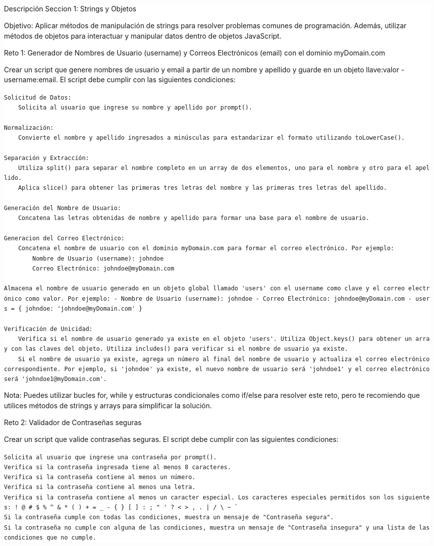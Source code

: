 Descripción
Seccion 1: Strings y Objetos

Objetivo: Aplicar métodos de manipulación de strings para resolver problemas comunes de programación. Además, utilizar métodos de objetos para interactuar y manipular datos dentro de objetos JavaScript.

Reto 1: Generador de Nombres de Usuario (username) y Correos Electrónicos (email) con el dominio myDomain.com

Crear un script que genere nombres de usuario y email a partir de un nombre y apellido y guarde en un objeto llave:valor - username:email. El script debe cumplir con las siguientes condiciones:

    Solicitud de Datos:
        Solicita al usuario que ingrese su nombre y apellido por prompt().

    Normalización:
        Convierte el nombre y apellido ingresados a minúsculas para estandarizar el formato utilizando toLowerCase().

    Separación y Extracción:
        Utiliza split() para separar el nombre completo en un array de dos elementos, uno para el nombre y otro para el apellido.
        Aplica slice() para obtener las primeras tres letras del nombre y las primeras tres letras del apellido.

    Generación del Nombre de Usuario:
        Concatena las letras obtenidas de nombre y apellido para formar una base para el nombre de usuario.

    Generacion del Correo Electrónico:
        Concatena el nombre de usuario con el dominio myDomain.com para formar el correo electrónico. Por ejemplo:
            Nombre de Usuario (username): johndoe
            Correo Electrónico: johndoe@myDomain.com

    Almacena el nombre de usuario generado en un objeto global llamado 'users' con el username como clave y el correo electrónico como valor. Por ejemplo: - Nombre de Usuario (username): johndoe - Correo Electrónico: johndoe@myDomain.com - users = { johndoe: 'johndoe@myDomain.com' }

    Verificación de Unicidad:
        Verifica si el nombre de usuario generado ya existe en el objeto 'users'. Utiliza Object.keys() para obtener un array con las claves del objeto. Utiliza includes() para verificar si el nombre de usuario ya existe.
        Si el nombre de usuario ya existe, agrega un número al final del nombre de usuario y actualiza el correo electrónico correspondiente. Por ejemplo, si 'johndoe' ya existe, el nuevo nombre de usuario será 'johndoe1' y el correo electrónico será 'johndoe1@myDomain.com'.

Nota: Puedes utilizar bucles for, while y estructuras condicionales como if/else para resolver este reto, pero te recomiendo que utilices métodos de strings y arrays para simplificar la solución.

Reto 2: Validador de Contraseñas seguras

Crear un script que valide contraseñas seguras. El script debe cumplir con las siguientes condiciones:

    Solicita al usuario que ingrese una contraseña por prompt().
    Verifica si la contraseña ingresada tiene al menos 8 caracteres.
    Verifica si la contraseña contiene al menos un número.
    Verifica si la contraseña contiene al menos una letra.
    Verifica si la contraseña contiene al menos un caracter especial. Los caracteres especiales permitidos son los siguientes: ! @ # $ % ^ & * ( ) + = _ - { } [ ] : ; " ' ? < > , . | / \ ~ `
    Si la contraseña cumple con todas las condiciones, muestra un mensaje de "Contraseña segura".
    Si la contraseña no cumple con alguna de las condiciones, muestra un mensaje de "Contraseña insegura" y una lista de las condiciones que no cumple.
